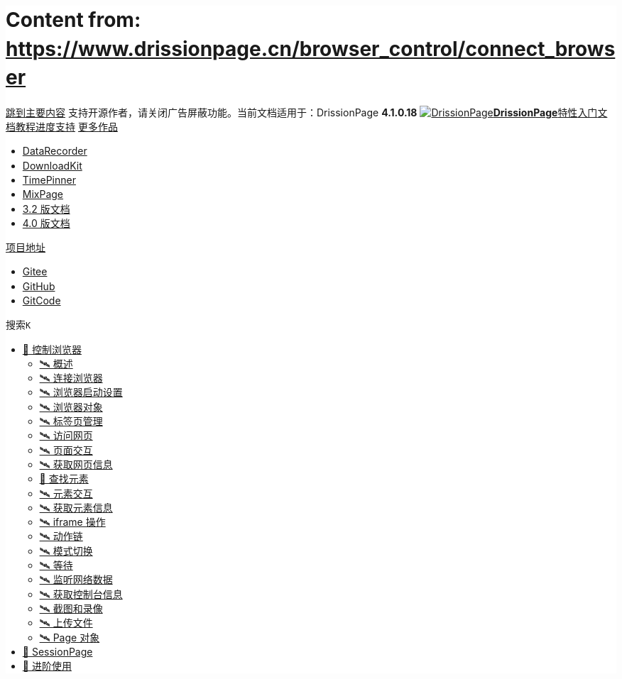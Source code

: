 # Content from: https://www.drissionpage.cn/browser_control/connect_browser

[跳到主要内容](https://www.drissionpage.cn/browser_control/connect_browser#__docusaurus_skipToContent_fallback)
支持开源作者，请关闭广告屏蔽功能。当前文档适用于：DrissionPage **4.1.0.18**
[![DrissionPage](https://www.drissionpage.cn/img/color_logo.png)**DrissionPage**](https://www.drissionpage.cn/)[特性](https://www.drissionpage.cn/features/4.1)[入门](https://www.drissionpage.cn/get_start/installation)[文档](https://www.drissionpage.cn/browser_control/intro)[教程](https://www.drissionpage.cn/tutorials/xingqiu)[进度](https://www.drissionpage.cn/versions/4.1.x)[支持](https://www.drissionpage.cn/support)
[更多作品](https://www.drissionpage.cn/browser_control/connect_browser)
  * [DataRecorder](https://drissionpage.cn/DataRecorderDocs)
  * [DownloadKit](https://drissionpage.cn/DownloadKitDocs)
  * [TimePinner](https://drissionpage.cn/TimePinnerDocs)
  * [MixPage](https://drissionpage.cn/MixPageDocs)
  * [3.2 版文档](https://mall.bilibili.com/neul-next/detailuniversal/detail.html?isMerchant=1&page=detailuniversal_detail&saleType=10&itemsId=12019346&loadingShow=1&noTitleBar=1&msource=merchant_share)
  * [4.0 版文档](https://mall.bilibili.com/neul-next/detailuniversal/detail.html?isMerchant=1&page=detailuniversal_detail&saleType=10&itemsId=12020073&loadingShow=1&noTitleBar=1&msource=merchant_share)


[项目地址](https://www.drissionpage.cn/browser_control/connect_browser)
  * [Gitee](https://gitee.com/g1879/DrissionPage)
  * [GitHub](https://github.com/g1879/DrissionPage)
  * [GitCode](https://gitcode.com/g1879/DrissionPage)


搜索`K`
  * [🚀 控制浏览器](https://www.drissionpage.cn/browser_control/connect_browser)
    * [🛰️ 概述](https://www.drissionpage.cn/browser_control/intro)
    * [🛰️ 连接浏览器](https://www.drissionpage.cn/browser_control/connect_browser)
    * [🛰️ 浏览器启动设置](https://www.drissionpage.cn/browser_control/browser_options)
    * [🛰️ 浏览器对象](https://www.drissionpage.cn/browser_control/browser_object)
    * [🛰️ 标签页管理](https://www.drissionpage.cn/browser_control/tabs)
    * [🛰️ 访问网页](https://www.drissionpage.cn/browser_control/visit)
    * [🛰️ 页面交互](https://www.drissionpage.cn/browser_control/page_operation)
    * [🛰️ 获取网页信息](https://www.drissionpage.cn/browser_control/get_page_info)
    * [🔎 查找元素](https://www.drissionpage.cn/browser_control/connect_browser)
    * [🛰️ 元素交互](https://www.drissionpage.cn/browser_control/ele_operation)
    * [🛰️ 获取元素信息](https://www.drissionpage.cn/browser_control/get_ele_info)
    * [🛰️ iframe 操作](https://www.drissionpage.cn/browser_control/iframe)
    * [🛰️ 动作链](https://www.drissionpage.cn/browser_control/actions)
    * [🛰️ 模式切换](https://www.drissionpage.cn/browser_control/mode_change)
    * [🛰️ 等待](https://www.drissionpage.cn/browser_control/waiting)
    * [🛰️ 监听网络数据](https://www.drissionpage.cn/browser_control/listener)
    * [🛰️ 获取控制台信息](https://www.drissionpage.cn/browser_control/console)
    * [🛰️ 截图和录像](https://www.drissionpage.cn/browser_control/screen)
    * [🛰️ 上传文件](https://www.drissionpage.cn/browser_control/upload)
    * [🛰️ Page 对象](https://www.drissionpage.cn/browser_control/pages)
  * [🛫 SessionPage](https://www.drissionpage.cn/browser_control/connect_browser)
  * [🧰 进阶使用](https://www.drissionpage.cn/browser_control/connect_browser)

